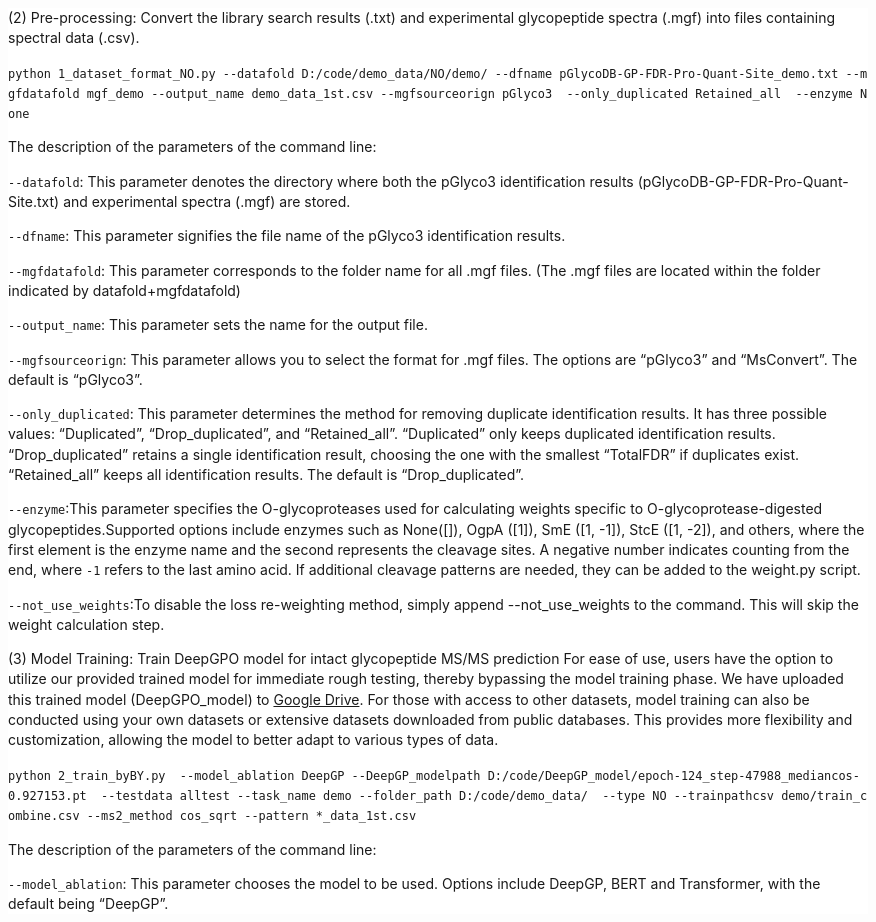 (2)	Pre-processing: Convert the library search results (.txt) and experimental glycopeptide spectra (.mgf) into files containing spectral data (.csv).

```
python 1_dataset_format_NO.py --datafold D:/code/demo_data/NO/demo/ --dfname pGlycoDB-GP-FDR-Pro-Quant-Site_demo.txt --mgfdatafold mgf_demo --output_name demo_data_1st.csv --mgfsourceorign pGlyco3  --only_duplicated Retained_all  --enzyme None
```

The description of the parameters of the command line:

`--datafold`: This parameter denotes the directory where both the pGlyco3 identification results (pGlycoDB-GP-FDR-Pro-Quant-Site.txt) and experimental spectra (.mgf) are stored.

`--dfname`: This parameter signifies the file name of the pGlyco3 identification results.

`--mgfdatafold`: This parameter corresponds to the folder name for all .mgf files. (The .mgf files are located within the folder indicated by datafold+mgfdatafold)

`--output_name`: This parameter sets the name for the output file.

`--mgfsourceorign`: This parameter allows you to select the format for .mgf files. The options are “pGlyco3” and “MsConvert”. The default is “pGlyco3”.

`--only_duplicated`: This parameter determines the method for removing duplicate identification results. It has three possible values: “Duplicated”, “Drop_duplicated”, and “Retained_all”. “Duplicated” only keeps duplicated identification results. “Drop_duplicated” retains a single identification result, choosing the one with the smallest “TotalFDR” if duplicates exist. “Retained_all” keeps all identification results. The default is “Drop_duplicated”.

`--enzyme`:This parameter specifies the O-glycoproteases used for calculating weights specific to O-glycoprotease-digested glycopeptides.Supported options include enzymes such as None([]), OgpA ([1]), SmE ([1, -1]), StcE ([1, -2]), and others, where the first element is the enzyme name and the second represents the cleavage sites. A negative number indicates counting from the end, where `-1` refers to the last amino acid. If additional cleavage patterns are needed, they can be added to the weight.py script.


`--not_use_weights`:To disable the loss re-weighting method, simply append --not_use_weights to the command. This will skip the weight calculation step.

(3)	Model Training: Train DeepGPO model for intact glycopeptide MS/MS prediction
For ease of use, users have the option to utilize our provided trained model for immediate rough testing, thereby bypassing the model training phase. We have uploaded this trained model (DeepGPO_model) to [Google Drive](https://drive.google.com/drive/folders/1KzJm4bE3RkdnZ1hLB2wjQyXoOtP69Zse?usp=drive_link).
For those with access to other datasets, model training can also be conducted using your own datasets or extensive datasets downloaded from public databases. This provides more flexibility and customization, allowing the model to better adapt to various types of data.

```
python 2_train_byBY.py  --model_ablation DeepGP --DeepGP_modelpath D:/code/DeepGP_model/epoch-124_step-47988_mediancos-0.927153.pt  --testdata alltest --task_name demo --folder_path D:/code/demo_data/  --type NO --trainpathcsv demo/train_combine.csv --ms2_method cos_sqrt --pattern *_data_1st.csv 
```

The description of the parameters of the command line:

`--model_ablation`: This parameter chooses the model to be used. Options include DeepGP, BERT and Transformer, with the default being “DeepGP”.
